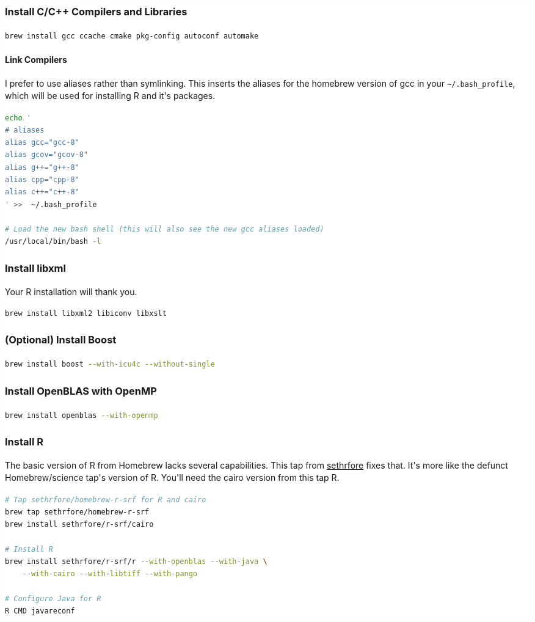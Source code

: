 ### Install C/C++ Compilers and Libraries

```bash
brew install gcc ccache cmake pkg-config autoconf automake
```

#### Link Compilers

I prefer to use aliases rather than symlinking. This inserts the aliases for
the homebrew version of gcc in your `~/.bash_profile`, which will be used for
installing R and it's packages.

```bash
echo '
# aliases
alias gcc="gcc-8"
alias gcov="gcov-8"
alias g++="g++-8"
alias cpp="cpp-8"
alias c++="c++-8"
' >>  ~/.bash_profile

# Load the new bash shell (this will also see the new gcc aliases loaded)
/usr/local/bin/bash -l
```

### Install libxml

Your R installation will thank you.

```bash
brew install libxml2 libiconv libxslt
```

### (Optional) Install Boost

```bash
brew install boost --with-icu4c --without-single
```

### Install OpenBLAS with OpenMP

```bash
brew install openblas --with-openmp
```

### Install R

The basic version of R from Homebrew lacks several capabilities. This tap from
[sethrfore](https://github.com/sethrfore/homebrew-r-srf) fixes that. It's
more like the defunct Homebrew/science tap's version of R. You'll need the
cairo version from this tap R.

```bash
# Tap sethrfore/homebrew-r-srf for R and cairo
brew tap sethrfore/homebrew-r-srf
brew install sethrfore/r-srf/cairo

# Install R
brew install sethrfore/r-srf/r --with-openblas --with-java \
    --with-cairo --with-libtiff --with-pango

# Configure Java for R
R CMD javareconf
```
